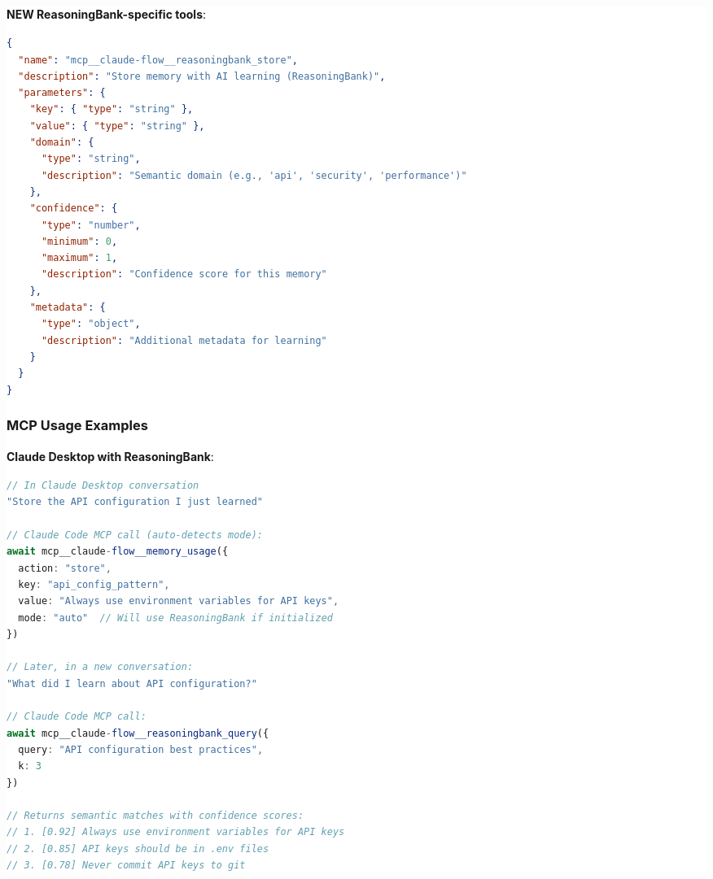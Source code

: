 **NEW ReasoningBank-specific tools**:
```json
{
  "name": "mcp__claude-flow__reasoningbank_store",
  "description": "Store memory with AI learning (ReasoningBank)",
  "parameters": {
    "key": { "type": "string" },
    "value": { "type": "string" },
    "domain": {
      "type": "string",
      "description": "Semantic domain (e.g., 'api', 'security', 'performance')"
    },
    "confidence": {
      "type": "number",
      "minimum": 0,
      "maximum": 1,
      "description": "Confidence score for this memory"
    },
    "metadata": {
      "type": "object",
      "description": "Additional metadata for learning"
    }
  }
}
```

### MCP Usage Examples

**Claude Desktop with ReasoningBank**:
```typescript
// In Claude Desktop conversation
"Store the API configuration I just learned"

// Claude Code MCP call (auto-detects mode):
await mcp__claude-flow__memory_usage({
  action: "store",
  key: "api_config_pattern",
  value: "Always use environment variables for API keys",
  mode: "auto"  // Will use ReasoningBank if initialized
})

// Later, in a new conversation:
"What did I learn about API configuration?"

// Claude Code MCP call:
await mcp__claude-flow__reasoningbank_query({
  query: "API configuration best practices",
  k: 3
})

// Returns semantic matches with confidence scores:
// 1. [0.92] Always use environment variables for API keys
// 2. [0.85] API keys should be in .env files
// 3. [0.78] Never commit API keys to git
```
